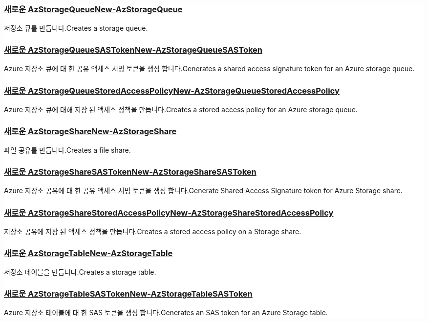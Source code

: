 ### [<span data-ttu-id="8e06c-242">새로운 AzStorageQueue</span><span class="sxs-lookup"><span data-stu-id="8e06c-242">New-AzStorageQueue</span></span>](New-AzStorageQueue.md)
<span data-ttu-id="8e06c-243">저장소 큐를 만듭니다.</span><span class="sxs-lookup"><span data-stu-id="8e06c-243">Creates a storage queue.</span></span>

### [<span data-ttu-id="8e06c-244">새로운 AzStorageQueueSASToken</span><span class="sxs-lookup"><span data-stu-id="8e06c-244">New-AzStorageQueueSASToken</span></span>](New-AzStorageQueueSASToken.md)
<span data-ttu-id="8e06c-245">Azure 저장소 큐에 대 한 공유 액세스 서명 토큰을 생성 합니다.</span><span class="sxs-lookup"><span data-stu-id="8e06c-245">Generates a shared access signature token for an Azure storage queue.</span></span>

### [<span data-ttu-id="8e06c-246">새로운 AzStorageQueueStoredAccessPolicy</span><span class="sxs-lookup"><span data-stu-id="8e06c-246">New-AzStorageQueueStoredAccessPolicy</span></span>](New-AzStorageQueueStoredAccessPolicy.md)
<span data-ttu-id="8e06c-247">Azure 저장소 큐에 대해 저장 된 액세스 정책을 만듭니다.</span><span class="sxs-lookup"><span data-stu-id="8e06c-247">Creates a stored access policy for an Azure storage queue.</span></span>

### [<span data-ttu-id="8e06c-248">새로운 AzStorageShare</span><span class="sxs-lookup"><span data-stu-id="8e06c-248">New-AzStorageShare</span></span>](New-AzStorageShare.md)
<span data-ttu-id="8e06c-249">파일 공유를 만듭니다.</span><span class="sxs-lookup"><span data-stu-id="8e06c-249">Creates a file share.</span></span>

### [<span data-ttu-id="8e06c-250">새로운 AzStorageShareSASToken</span><span class="sxs-lookup"><span data-stu-id="8e06c-250">New-AzStorageShareSASToken</span></span>](New-AzStorageShareSASToken.md)
<span data-ttu-id="8e06c-251">Azure 저장소 공유에 대 한 공유 액세스 서명 토큰을 생성 합니다.</span><span class="sxs-lookup"><span data-stu-id="8e06c-251">Generate Shared Access Signature token for Azure Storage share.</span></span>

### [<span data-ttu-id="8e06c-252">새로운 AzStorageShareStoredAccessPolicy</span><span class="sxs-lookup"><span data-stu-id="8e06c-252">New-AzStorageShareStoredAccessPolicy</span></span>](New-AzStorageShareStoredAccessPolicy.md)
<span data-ttu-id="8e06c-253">저장소 공유에 저장 된 액세스 정책을 만듭니다.</span><span class="sxs-lookup"><span data-stu-id="8e06c-253">Creates a stored access policy on a Storage share.</span></span>

### [<span data-ttu-id="8e06c-254">새로운 AzStorageTable</span><span class="sxs-lookup"><span data-stu-id="8e06c-254">New-AzStorageTable</span></span>](New-AzStorageTable.md)
<span data-ttu-id="8e06c-255">저장소 테이블을 만듭니다.</span><span class="sxs-lookup"><span data-stu-id="8e06c-255">Creates a storage table.</span></span>

### [<span data-ttu-id="8e06c-256">새로운 AzStorageTableSASToken</span><span class="sxs-lookup"><span data-stu-id="8e06c-256">New-AzStorageTableSASToken</span></span>](New-AzStorageTableSASToken.md)
<span data-ttu-id="8e06c-257">Azure 저장소 테이블에 대 한 SAS 토큰을 생성 합니다.</span><span class="sxs-lookup"><span data-stu-id="8e06c-257">Generates an SAS token for an Azure Storage table.</span></span>
